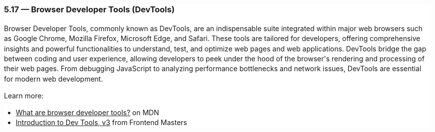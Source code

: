 ### 5.17 — Browser Developer Tools (DevTools)

Browser Developer Tools, commonly known as DevTools, are an indispensable suite integrated within major web browsers such as Google Chrome, Mozilla Firefox, Microsoft Edge, and Safari. These tools are tailored for developers, offering comprehensive insights and powerful functionalities to understand, test, and optimize web pages and web applications. DevTools bridge the gap between coding and user experience, allowing developers to peek under the hood of the browser's rendering and processing of their web pages. From debugging JavaScript to analyzing performance bottlenecks and network issues, DevTools are essential for modern web development.

Learn more:

- [What are browser developer tools?](https://developer.mozilla.org/en-US/docs/Learn/Common_questions/Tools_and_setup/What_are_browser_developer_tools) on MDN
- [Introduction to Dev Tools, v3](https://frontendmasters.com/courses/dev-tools/?utm_source=guides&utm_medium=website&utm_campaign=feh2024) from Frontend Masters

